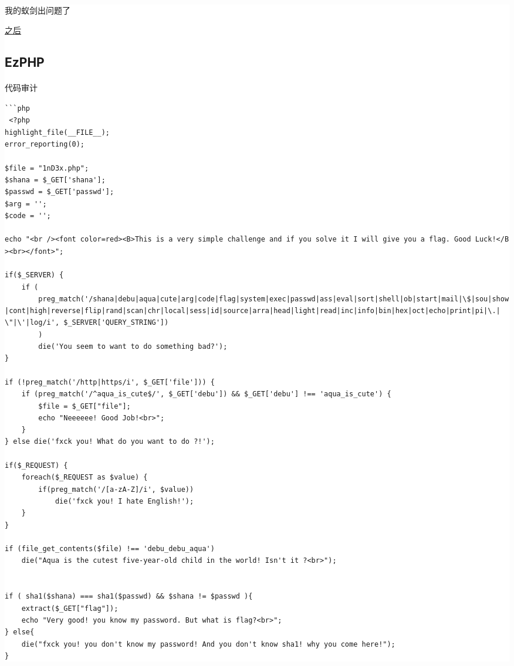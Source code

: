 我的蚁剑出问题了      



[之后](https://blog.csdn.net/mochu7777777/article/details/105160796/)        


## EzPHP       

代码审计    





	```php
	 <?php
	highlight_file(__FILE__);
	error_reporting(0); 
	
	$file = "1nD3x.php";
	$shana = $_GET['shana'];
	$passwd = $_GET['passwd'];
	$arg = '';
	$code = '';
	
	echo "<br /><font color=red><B>This is a very simple challenge and if you solve it I will give you a flag. Good Luck!</B><br></font>";
	
	if($_SERVER) { 
	    if (
	        preg_match('/shana|debu|aqua|cute|arg|code|flag|system|exec|passwd|ass|eval|sort|shell|ob|start|mail|\$|sou|show|cont|high|reverse|flip|rand|scan|chr|local|sess|id|source|arra|head|light|read|inc|info|bin|hex|oct|echo|print|pi|\.|\"|\'|log/i', $_SERVER['QUERY_STRING'])
	        )  
	        die('You seem to want to do something bad?'); 
	}
	
	if (!preg_match('/http|https/i', $_GET['file'])) {
	    if (preg_match('/^aqua_is_cute$/', $_GET['debu']) && $_GET['debu'] !== 'aqua_is_cute') { 
	        $file = $_GET["file"]; 
	        echo "Neeeeee! Good Job!<br>";
	    } 
	} else die('fxck you! What do you want to do ?!');
	
	if($_REQUEST) { 
	    foreach($_REQUEST as $value) { 
	        if(preg_match('/[a-zA-Z]/i', $value))  
	            die('fxck you! I hate English!'); 
	    } 
	} 
	
	if (file_get_contents($file) !== 'debu_debu_aqua')
	    die("Aqua is the cutest five-year-old child in the world! Isn't it ?<br>");
	
	
	if ( sha1($shana) === sha1($passwd) && $shana != $passwd ){
	    extract($_GET["flag"]);
	    echo "Very good! you know my password. But what is flag?<br>";
	} else{
	    die("fxck you! you don't know my password! And you don't know sha1! why you come here!");
	}
	